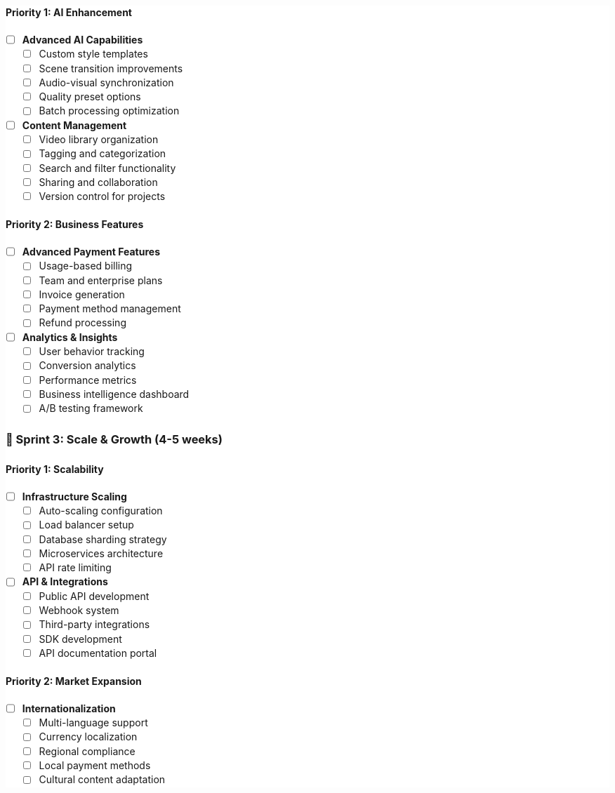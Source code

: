 #### Priority 1: AI Enhancement
- [ ] **Advanced AI Capabilities**
  - [ ] Custom style templates
  - [ ] Scene transition improvements
  - [ ] Audio-visual synchronization
  - [ ] Quality preset options
  - [ ] Batch processing optimization

- [ ] **Content Management**
  - [ ] Video library organization
  - [ ] Tagging and categorization
  - [ ] Search and filter functionality
  - [ ] Sharing and collaboration
  - [ ] Version control for projects

#### Priority 2: Business Features
- [ ] **Advanced Payment Features**
  - [ ] Usage-based billing
  - [ ] Team and enterprise plans
  - [ ] Invoice generation
  - [ ] Payment method management
  - [ ] Refund processing

- [ ] **Analytics & Insights**
  - [ ] User behavior tracking
  - [ ] Conversion analytics
  - [ ] Performance metrics
  - [ ] Business intelligence dashboard
  - [ ] A/B testing framework

### 🎯 Sprint 3: Scale & Growth (4-5 weeks)

#### Priority 1: Scalability
- [ ] **Infrastructure Scaling**
  - [ ] Auto-scaling configuration
  - [ ] Load balancer setup
  - [ ] Database sharding strategy
  - [ ] Microservices architecture
  - [ ] API rate limiting

- [ ] **API & Integrations**
  - [ ] Public API development
  - [ ] Webhook system
  - [ ] Third-party integrations
  - [ ] SDK development
  - [ ] API documentation portal

#### Priority 2: Market Expansion
- [ ] **Internationalization**
  - [ ] Multi-language support
  - [ ] Currency localization
  - [ ] Regional compliance
  - [ ] Local payment methods
  - [ ] Cultural content adaptation
